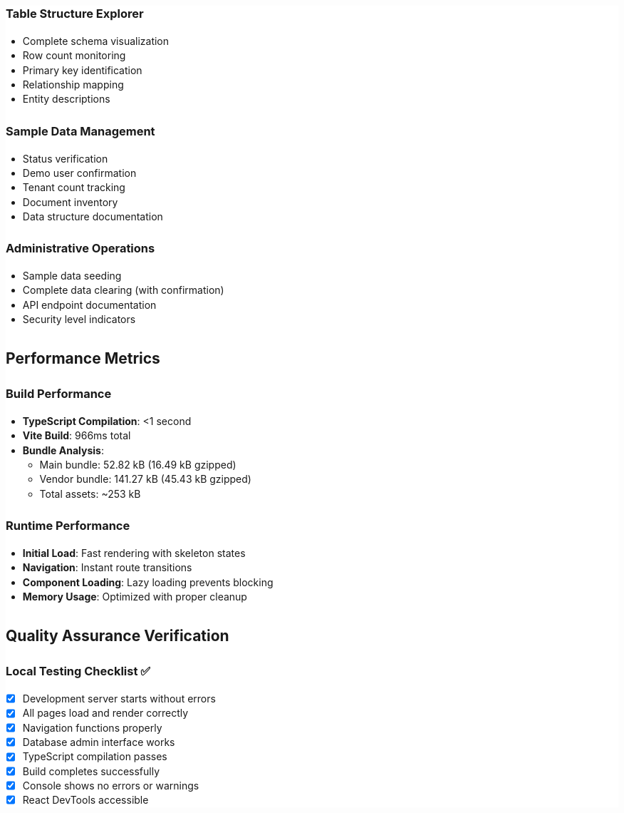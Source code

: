 ### Table Structure Explorer
- Complete schema visualization
- Row count monitoring
- Primary key identification
- Relationship mapping
- Entity descriptions

### Sample Data Management
- Status verification
- Demo user confirmation
- Tenant count tracking
- Document inventory
- Data structure documentation

### Administrative Operations
- Sample data seeding
- Complete data clearing (with confirmation)
- API endpoint documentation
- Security level indicators

## Performance Metrics

### Build Performance
- **TypeScript Compilation**: <1 second
- **Vite Build**: 966ms total
- **Bundle Analysis**:
  - Main bundle: 52.82 kB (16.49 kB gzipped)
  - Vendor bundle: 141.27 kB (45.43 kB gzipped)
  - Total assets: ~253 kB

### Runtime Performance
- **Initial Load**: Fast rendering with skeleton states
- **Navigation**: Instant route transitions
- **Component Loading**: Lazy loading prevents blocking
- **Memory Usage**: Optimized with proper cleanup

## Quality Assurance Verification

### Local Testing Checklist ✅
- [x] Development server starts without errors
- [x] All pages load and render correctly
- [x] Navigation functions properly
- [x] Database admin interface works
- [x] TypeScript compilation passes
- [x] Build completes successfully
- [x] Console shows no errors or warnings
- [x] React DevTools accessible
